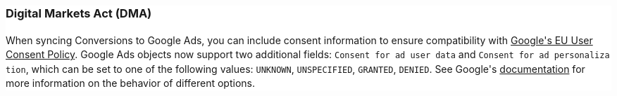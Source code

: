 ### Digital Markets Act (DMA)

When syncing Conversions to Google Ads, you can include consent information to ensure compatibility with [Google's EU User Consent Policy](https://www.google.com/about/company/user-consent-policy/). Google Ads objects now support two additional fields: `Consent for ad user data` and `Consent for ad personalization`, which can be set to one of the following values: `UNKNOWN`, `UNSPECIFIED`, `GRANTED`, `DENIED`. See Google's [documentation](https://support.google.com/google-ads/answer/14310715) for more information on the behavior of different options.
